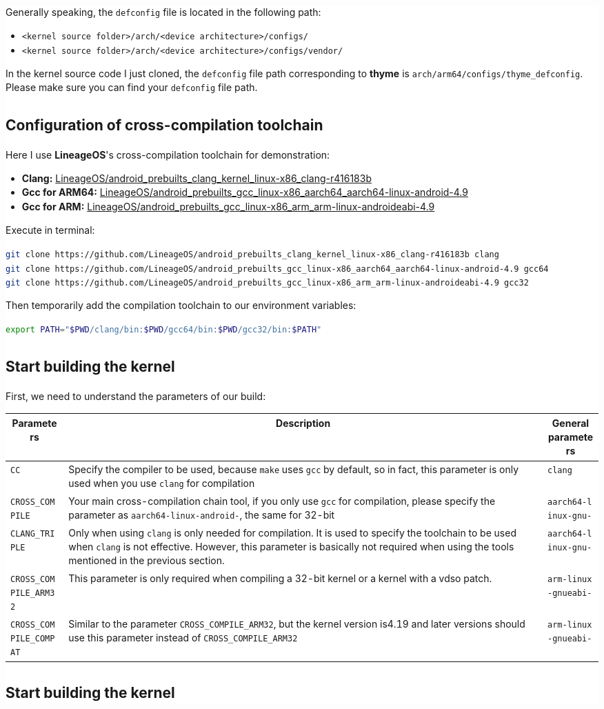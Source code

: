 Generally speaking, the `defconfig` file is located in the following path:

- `<kernel source folder>/arch/<device architecture>/configs/`
- `<kernel source folder>/arch/<device architecture>/configs/vendor/`

In the kernel source code I just cloned, the `defconfig` file path corresponding to **thyme** is `arch/arm64/configs/thyme_defconfig`. Please make sure you can find your `defconfig` file path.

## Configuration of cross-compilation toolchain



Here I use **LineageOS**'s cross-compilation toolchain for demonstration:

- **Clang:** [LineageOS/android_prebuilts_clang_kernel_linux-x86_clang-r416183b](https://github.com/LineageOS/android_prebuilts_clang_kernel_linux-x86_clang-r416183b)
- **Gcc for ARM64:** [LineageOS/android_prebuilts_gcc_linux-x86_aarch64_aarch64-linux-android-4.9](https://github.com/LineageOS/android_prebuilts_gcc_linux-x86_aarch64_aarch64-linux-android-4.9)
- **Gcc for ARM:** [LineageOS/android_prebuilts_gcc_linux-x86_arm_arm-linux-androideabi-4.9](https://github.com/LineageOS/android_prebuilts_gcc_linux-x86_arm_arm-linux-androideabi-4.9)

Execute in terminal:

```bash
git clone https://github.com/LineageOS/android_prebuilts_clang_kernel_linux-x86_clang-r416183b clang
git clone https://github.com/LineageOS/android_prebuilts_gcc_linux-x86_aarch64_aarch64-linux-android-4.9 gcc64
git clone https://github.com/LineageOS/android_prebuilts_gcc_linux-x86_arm_arm-linux-androideabi-4.9 gcc32
```

Then temporarily add the compilation toolchain to our environment variables:

```bash
export PATH="$PWD/clang/bin:$PWD/gcc64/bin:$PWD/gcc32/bin:$PATH"
```

## Start building the kernel

First, we need to understand the parameters of our build:

| Parameters | Description | General parameters |
| ---------------------- | -------------------------------------------------------------------------------------------------------------------------------------- | -------------------- |
| `CC` | Specify the compiler to be used, because `make` uses `gcc` by default, so in fact, this parameter is only used when you use `clang` for compilation | `clang` |
| `CROSS_COMPILE` | Your main cross-compilation chain tool, if you only use `gcc` for compilation, please specify the parameter as `aarch64-linux-android-`, the same for 32-bit | `aarch64-linux-gnu-` |
| `CLANG_TRIPLE` | Only when using `clang` is only needed for compilation. It is used to specify the toolchain to be used when `clang` is not effective. However, this parameter is basically not required when using the tools mentioned in the previous section. | `aarch64-linux-gnu-` |
| `CROSS_COMPILE_ARM32` | This parameter is only required when compiling a 32-bit kernel or a kernel with a vdso patch. | `arm-linux-gnueabi-` |
| `CROSS_COMPILE_COMPAT` | Similar to the parameter `CROSS_COMPILE_ARM32`, but the kernel version is4.19 and later versions should use this parameter instead of `CROSS_COMPILE_ARM32` | `arm-linux-gnueabi-` |

## Start building the kernel
